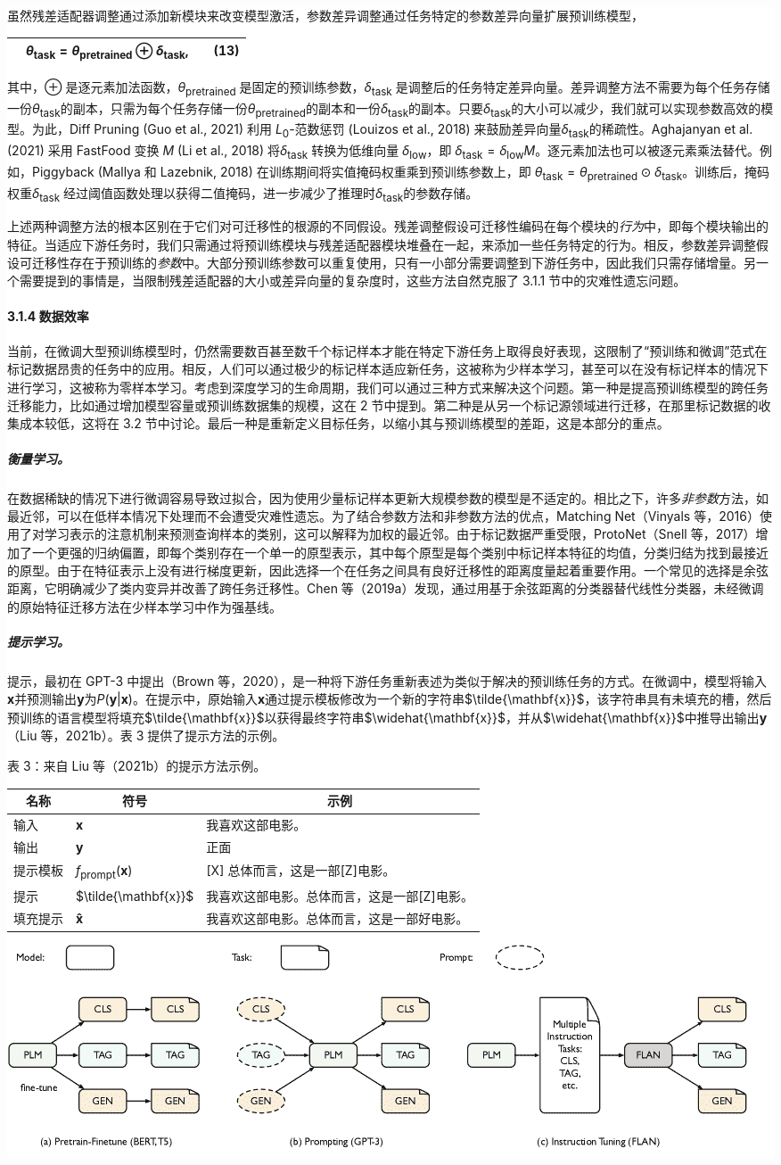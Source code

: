 虽然残差适配器调整通过添加新模块来改变模型激活，参数差异调整通过任务特定的参数差异向量扩展预训练模型，

|  | $\theta_{\text{task}}=\theta_{\text{pretrained}}\oplus\delta_{\text{task}},$ |  | (13) |
| --- | --- | --- | --- |

其中，$\oplus$ 是逐元素加法函数，$\theta_{\text{pretrained}}$ 是固定的预训练参数，$\delta_{\text{task}}$ 是调整后的任务特定差异向量。差异调整方法不需要为每个任务存储一份$\theta_{\text{task}}$的副本，只需为每个任务存储一份$\theta_{\text{pretrained}}$的副本和一份$\delta_{\text{task}}$的副本。只要$\delta_{\text{task}}$的大小可以减少，我们就可以实现参数高效的模型。为此，Diff Pruning (Guo et al., 2021) 利用 $L_{0}$-范数惩罚 (Louizos et al., 2018) 来鼓励差异向量$\delta_{\text{task}}$的稀疏性。Aghajanyan et al. (2021) 采用 FastFood 变换 $M$ (Li et al., 2018) 将$\delta_{\text{task}}$ 转换为低维向量 $\delta_{\text{low}}$，即 $\delta_{\text{task}}=\delta_{\text{low}}M$。逐元素加法也可以被逐元素乘法替代。例如，Piggyback (Mallya 和 Lazebnik, 2018) 在训练期间将实值掩码权重乘到预训练参数上，即 $\theta_{\text{task}}=\theta_{\text{pretrained}}\odot\delta_{\text{task}}$。训练后，掩码权重$\delta_{\text{task}}$ 经过阈值函数处理以获得二值掩码，进一步减少了推理时$\delta_{\text{task}}$的参数存储。

上述两种调整方法的根本区别在于它们对可迁移性的根源的不同假设。残差调整假设可迁移性编码在每个模块的*行为*中，即每个模块输出的特征。当适应下游任务时，我们只需通过将预训练模块与残差适配器模块堆叠在一起，来添加一些任务特定的行为。相反，参数差异调整假设可迁移性存在于预训练的*参数*中。大部分预训练参数可以重复使用，只有一小部分需要调整到下游任务中，因此我们只需存储增量。另一个需要提到的事情是，当限制残差适配器的大小或差异向量的复杂度时，这些方法自然克服了 3.1.1 节中的灾难性遗忘问题。

#### 3.1.4 数据效率

当前，在微调大型预训练模型时，仍然需要数百甚至数千个标记样本才能在特定下游任务上取得良好表现，这限制了“预训练和微调”范式在标记数据昂贵的任务中的应用。相反，人们可以通过极少的标记样本适应新任务，这被称为少样本学习，甚至可以在没有标记样本的情况下进行学习，这被称为零样本学习。考虑到深度学习的生命周期，我们可以通过三种方式来解决这个问题。第一种是提高预训练模型的跨任务迁移能力，比如通过增加模型容量或预训练数据集的规模，这在 2 节中提到。第二种是从另一个标记源领域进行迁移，在那里标记数据的收集成本较低，这将在 3.2 节中讨论。最后一种是重新定义目标任务，以缩小其与预训练模型的差距，这是本部分的重点。

##### 衡量学习。

在数据稀缺的情况下进行微调容易导致过拟合，因为使用少量标记样本更新大规模参数的模型是不适定的。相比之下，许多*非参数*方法，如最近邻，可以在低样本情况下处理而不会遭受灾难性遗忘。为了结合参数方法和非参数方法的优点，Matching Net（Vinyals 等，2016）使用了对学习表示的注意机制来预测查询样本的类别，这可以解释为加权的最近邻。由于标记数据严重受限，ProtoNet（Snell 等，2017）增加了一个更强的归纳偏置，即每个类别存在一个单一的原型表示，其中每个原型是每个类别中标记样本特征的均值，分类归结为找到最接近的原型。由于在特征表示上没有进行梯度更新，因此选择一个在任务之间具有良好迁移性的距离度量起着重要作用。一个常见的选择是余弦距离，它明确减少了类内变异并改善了跨任务迁移性。Chen 等（2019a）发现，通过用基于余弦距离的分类器替代线性分类器，未经微调的原始特征迁移方法在少样本学习中作为强基线。

##### 提示学习。

提示，最初在 GPT-3 中提出（Brown 等，2020），是一种将下游任务重新表述为类似于解决的预训练任务的方式。在微调中，模型将输入$\mathbf{x}$并预测输出$\mathbf{y}$为$P(\mathbf{y}|\mathbf{x})$。在提示中，原始输入$\mathbf{x}$通过提示模板修改为一个新的字符串$\tilde{\mathbf{x}}$，该字符串具有未填充的槽，然后预训练的语言模型将填充$\tilde{\mathbf{x}}$以获得最终字符串$\widehat{\mathbf{x}}$，并从$\widehat{\mathbf{x}}$中推导出输出$\mathbf{y}$（Liu 等，2021b）。表 3 提供了提示方法的示例。

表 3：来自 Liu 等（2021b）的提示方法示例。

| 名称 | 符号 | 示例 |
| --- | --- | --- |
| 输入 | $\mathbf{x}$ | 我喜欢这部电影。 |
| 输出 | $\mathbf{y}$ | 正面 |
| 提示模板 | ${f_{\text{prompt}}(\mathbf{x})}$ | [X] 总体而言，这是一部[Z]电影。 |
| 提示 | $\tilde{\mathbf{x}}$ | 我喜欢这部电影。总体而言，这是一部[Z]电影。 |
| 填充提示 | $\mathbf{\widehat{x}}$ | 我喜欢这部电影。总体而言，这是一部好电影。 |

![参见说明](img/e272b27c4fa3d7c80739da24598a843c.png)
